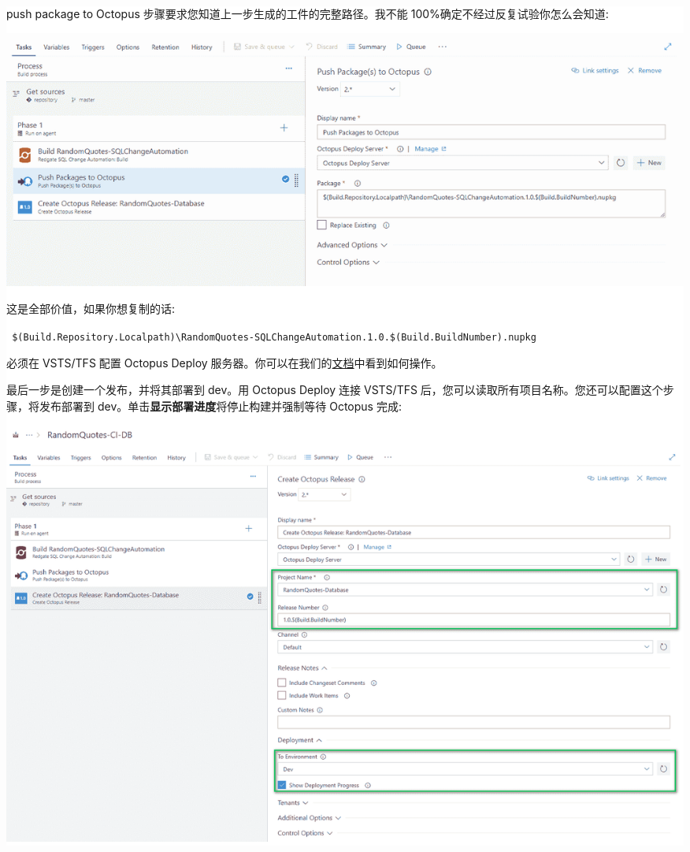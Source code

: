 push package to Octopus 步骤要求您知道上一步生成的工件的完整路径。我不能 100%确定不经过反复试验你怎么会知道:

[![](img/8ebfd48989041a81a252274d9136744b.png)](#)

这是全部价值，如果你想复制的话:

```
 $(Build.Repository.Localpath)\RandomQuotes-SQLChangeAutomation.1.0.$(Build.BuildNumber).nupkg 
```

必须在 VSTS/TFS 配置 Octopus Deploy 服务器。你可以在我们的[文档](https://octopus.com/docs/packaging-applications/build-servers/tfs-azure-devops/using-octopus-extension)中看到如何操作。

最后一步是创建一个发布，并将其部署到 dev。用 Octopus Deploy 连接 VSTS/TFS 后，您可以读取所有项目名称。您还可以配置这个步骤，将发布部署到 dev。单击**显示部署进度**将停止构建并强制等待 Octopus 完成:

[![](img/2bb5949ebc148996f1fe45196e7fa905.png)](#)
